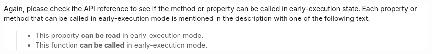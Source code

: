 Again, please check the API reference to see if the method or property can be called in early-execution state. Each property or method that can be called in early-execution mode is mentioned in the description with one of the following text:

> *   This property **can be read** in early-execution mode.
> *   This function **can be called** in early-execution mode.
